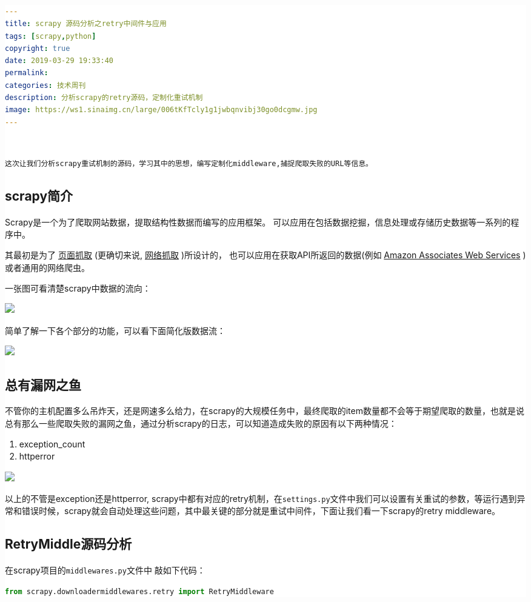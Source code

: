```yaml
---
title: scrapy 源码分析之retry中间件与应用
tags: [scrapy,python]
copyright: true
date: 2019-03-29 19:33:40
permalink:
categories: 技术周刊
description: 分析scrapy的retry源码，定制化重试机制
image: https://ws1.sinaimg.cn/large/006tKfTcly1g1jwbqnvibj30go0dcgmw.jpg
---
```

<p class="description"></p>

<img src="https://" alt="" style="width:100%" />



`这次让我们分析scrapy重试机制的源码，学习其中的思想，编写定制化middleware,捕捉爬取失败的URL等信息。`

## scrapy简介

Scrapy是一个为了爬取网站数据，提取结构性数据而编写的应用框架。 可以应用在包括数据挖掘，信息处理或存储历史数据等一系列的程序中。

其最初是为了 [页面抓取](http://en.wikipedia.org/wiki/Screen_scraping) (更确切来说, [网络抓取](http://en.wikipedia.org/wiki/Web_scraping) )所设计的， 也可以应用在获取API所返回的数据(例如 [Amazon Associates Web Services](http://aws.amazon.com/associates/) ) 或者通用的网络爬虫。

一张图可看清楚scrapy中数据的流向：

![](https://scrapy-chs.readthedocs.io/zh_CN/0.24/_images/scrapy_architecture.png)

简单了解一下各个部分的功能，可以看下面简化版数据流：

![](https://ws2.sinaimg.cn/large/006tKfTcly1g1jwn7d37aj30tg0iy0v1.jpg)

##  总有漏网之鱼

不管你的主机配置多么吊炸天，还是网速多么给力，在scrapy的大规模任务中，最终爬取的item数量都不会等于期望爬取的数量，也就是说总有那么一些爬取失败的漏网之鱼，通过分析scrapy的日志，可以知道造成失败的原因有以下两种情况：

1. exception_count
2. httperror

![](https://ws1.sinaimg.cn/large/006tKfTcgy1g1jyf6bmcfj314w0kqq97.jpg)

以上的不管是exception还是httperror, scrapy中都有对应的retry机制，在`settings.py`文件中我们可以设置有关重试的参数，等运行遇到异常和错误时候，scrapy就会自动处理这些问题，其中最关键的部分就是重试中间件，下面让我们看一下scrapy的retry middleware。

##  RetryMiddle源码分析

在scrapy项目的`middlewares.py`文件中 敲如下代码：

```python
from scrapy.downloadermiddlewares.retry import RetryMiddleware
```
